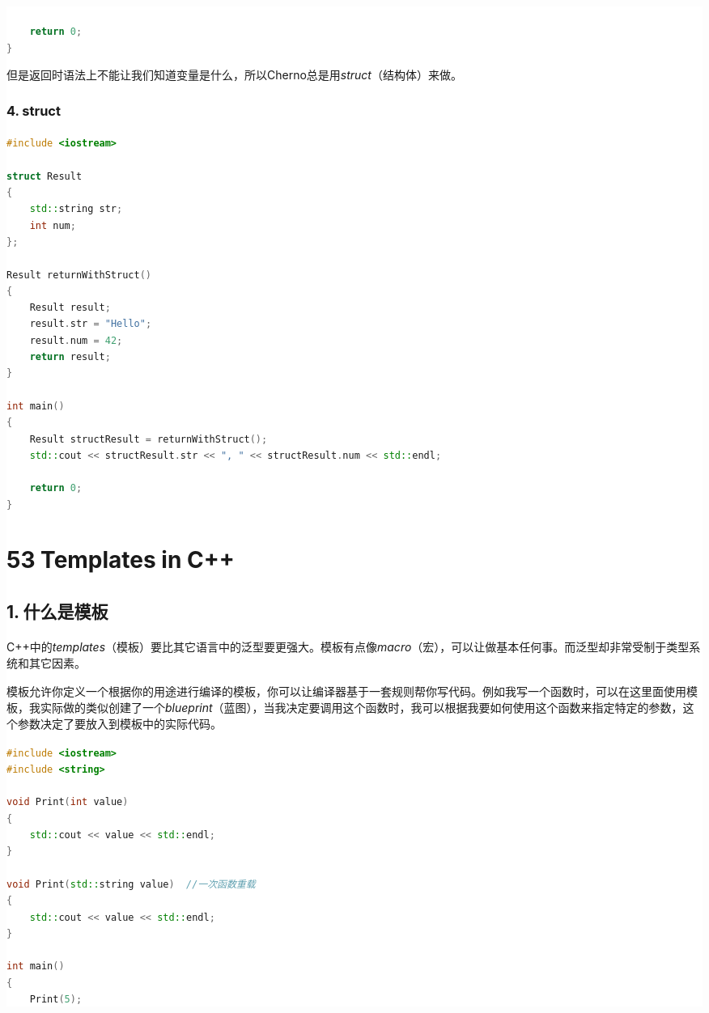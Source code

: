 ```cpp

    return 0;
}
```

但是返回时语法上不能让我们知道变量是什么，所以Cherno总是用*struct*（结构体）来做。

### 4. struct

```cpp
#include <iostream>

struct Result
{
    std::string str;
    int num;
};

Result returnWithStruct()
{
    Result result;
    result.str = "Hello";
    result.num = 42;
    return result;
}

int main()
{
    Result structResult = returnWithStruct();
    std::cout << structResult.str << ", " << structResult.num << std::endl;

    return 0;
}

```



# 53 Templates in C++



## 1. 什么是模板

C++中的*templates*（模板）要比其它语言中的泛型要更强大。模板有点像*macro*（宏），可以让做基本任何事。而泛型却非常受制于类型系统和其它因素。

模板允许你定义一个根据你的用途进行编译的模板，你可以让编译器基于一套规则帮你写代码。例如我写一个函数时，可以在这里面使用模板，我实际做的类似创建了一个*blueprint*（蓝图），当我决定要调用这个函数时，我可以根据我要如何使用这个函数来指定特定的参数，这个参数决定了要放入到模板中的实际代码。

```cpp
#include <iostream>
#include <string>

void Print(int value)
{
	std::cout << value << std::endl;
}

void Print(std::string value)  //一次函数重载
{
	std::cout << value << std::endl;
}

int main()
{
	Print(5);
```